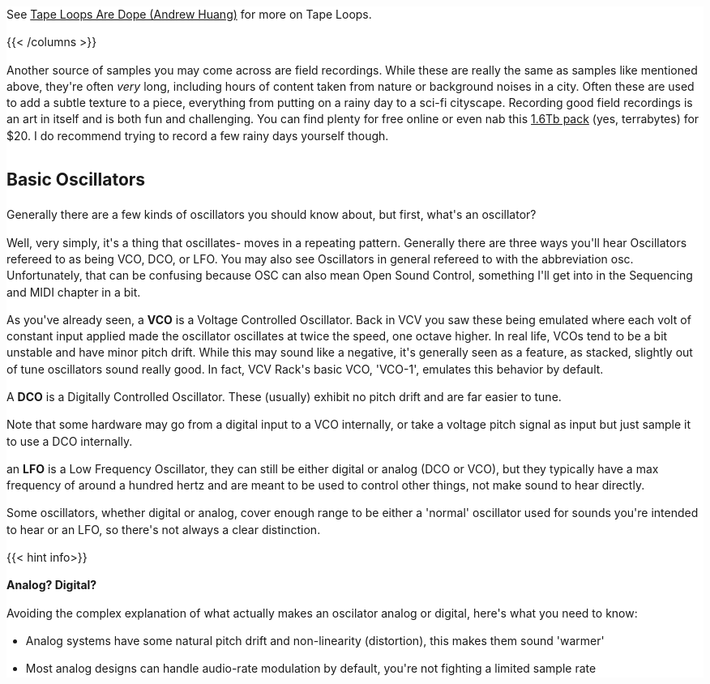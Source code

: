 See [Tape Loops Are Dope (Andrew Huang)](https://www.youtube.com/watch?v=JZ-yp2cCGbQ) for more on Tape Loops.

{{< /columns >}}

Another source of samples you may come across are field recordings. While these are really the same as samples like mentioned above, they're often *very* long, including hours of content taken from nature or background noises in a city. Often these are used to add a subtle texture to a piece, everything from putting on a rainy day to a sci-fi cityscape. Recording good field recordings is an art in itself and is both fun and challenging. You can find plenty for free online or even nab this [1.6Tb pack](https://bedroomproducersblog.com/2022/04/02/free-to-use-sounds-bundle/) (yes, terrabytes) for $20. I do recommend trying to record a few rainy days yourself though.

## Basic Oscillators

Generally there are a few kinds of oscillators you should know about, but first, what's an oscillator?

Well, very simply, it's a thing that oscillates- moves in a repeating pattern. Generally there are three ways you'll hear Oscillators refereed to as being VCO, DCO, or LFO. You may also see Oscillators in general refereed to with the abbreviation osc. Unfortunately, that can be confusing because OSC can also mean Open Sound Control, something I'll get into in the Sequencing and MIDI chapter in a bit.

As you've already seen, a **VCO** is a Voltage Controlled Oscillator. Back in VCV you saw these being emulated where each volt of constant input applied made the oscillator oscillates at twice the speed, one octave higher. In real life, VCOs tend to be a bit unstable and have minor pitch drift. While this may sound like a negative, it's generally seen as a feature, as stacked, slightly out of tune oscillators sound really good. In fact, VCV Rack's basic VCO, 'VCO-1', emulates this behavior by default.

A **DCO** is a Digitally Controlled Oscillator. These (usually) exhibit no pitch drift and are far easier to tune.

Note that some hardware may go from a digital input to a VCO internally, or take a voltage pitch signal as input but just sample it to use a DCO internally.

an **LFO** is a Low Frequency Oscillator, they can still be either digital or analog (DCO or VCO), but they typically have a max frequency of around a hundred hertz and are meant to be used to control other things, not make sound to hear directly. 

Some oscillators, whether digital or analog, cover enough range to be either a 'normal' oscillator used for sounds you're intended to hear or an LFO, so there's not always a clear distinction.

{{< hint info>}}

**Analog? Digital?**

Avoiding the complex explanation of what actually makes an oscilator analog or digital, here's what you need to know:

* Analog systems have some natural pitch drift and non-linearity (distortion), this makes them sound 'warmer'

* Most analog designs can handle audio-rate modulation by default, you're not fighting a limited sample rate
  